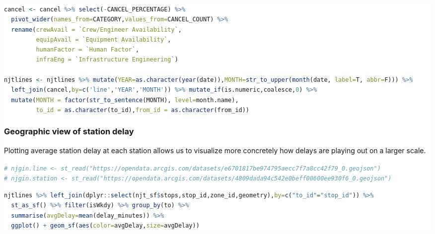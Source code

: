 ``` r
cancel <- cancel %>% select(-CANCEL_PERCENTAGE) %>% 
  pivot_wider(names_from=CATEGORY,values_from=CANCEL_COUNT) %>%
  rename(crewAvail = `Crew/Engineer Availability`,
         equipAvail = `Equipment Availability`,
         humanFactor = `Human Factor`,
         infraEng = `Infrastructure Engineering`)

njtlines <- njtlines %>% mutate(YEAR=as.character(year(date)),MONTH=str_to_upper(month(date, label=T, abbr=F))) %>% 
  left_join(cancel,by=c('line','YEAR','MONTH')) %>% mutate_if(is.numeric,coalesce,0) %>% 
  mutate(MONTH = factor(str_to_sentence(MONTH), level=month.name),
         to_id = as.character(to_id),from_id = as.character(from_id))
```

### Geographic view of station delay

Plotting average station delay at each station allows us to visualize
more concretely how delays are playing out on a larger scale.

``` r
# njgin.line <- st_read("https://opendata.arcgis.com/datasets/e6701817be974795aecc7f7a8cc42f79_0.geojson")
# njgin.station <- st_read("https://opendata.arcgis.com/datasets/4809dada94c542e0beff00600ee930f6_0.geojson")
```

``` r
njtlines %>% left_join(dplyr::select(njt_sf$stops,stop_id,zone_id,geometry),by=c("to_id"="stop_id")) %>%
  st_as_sf() %>% filter(isWkdy) %>% group_by(to) %>%
  summarise(avgDelay=mean(delay_minutes)) %>%
  ggplot() + geom_sf(aes(color=avgDelay,size=avgDelay))
```
